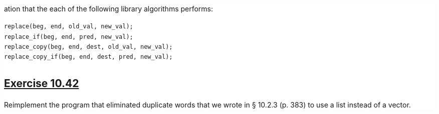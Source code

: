 ation that the each of the following library algorithms performs:
```
replace(beg, end, old_val, new_val);
replace_if(beg, end, pred, new_val);
replace_copy(beg, end, dest, old_val, new_val);
replace_copy_if(beg, end, dest, pred, new_val);
```
## [Exercise 10.42](10.42.cpp)
Reimplement the program that eliminated duplicate words that we
wrote in § 10.2.3 (p. 383) to use a list instead of a vector.
